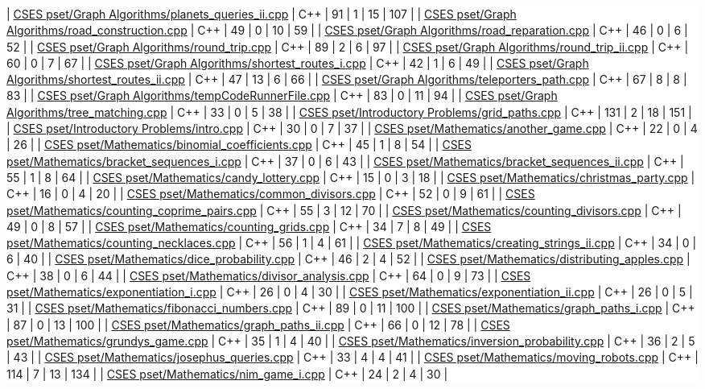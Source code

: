 | [CSES pset/Graph Algorithms/planets_queries_ii.cpp](/CSES%20pset/Graph%20Algorithms/planets_queries_ii.cpp) | C++ | 91 | 1 | 15 | 107 |
| [CSES pset/Graph Algorithms/road_construction.cpp](/CSES%20pset/Graph%20Algorithms/road_construction.cpp) | C++ | 49 | 0 | 10 | 59 |
| [CSES pset/Graph Algorithms/road_reparation.cpp](/CSES%20pset/Graph%20Algorithms/road_reparation.cpp) | C++ | 46 | 0 | 6 | 52 |
| [CSES pset/Graph Algorithms/round_trip.cpp](/CSES%20pset/Graph%20Algorithms/round_trip.cpp) | C++ | 89 | 2 | 6 | 97 |
| [CSES pset/Graph Algorithms/round_trip_ii.cpp](/CSES%20pset/Graph%20Algorithms/round_trip_ii.cpp) | C++ | 60 | 0 | 7 | 67 |
| [CSES pset/Graph Algorithms/shortest_routes_i.cpp](/CSES%20pset/Graph%20Algorithms/shortest_routes_i.cpp) | C++ | 42 | 1 | 6 | 49 |
| [CSES pset/Graph Algorithms/shortest_routes_ii.cpp](/CSES%20pset/Graph%20Algorithms/shortest_routes_ii.cpp) | C++ | 47 | 13 | 6 | 66 |
| [CSES pset/Graph Algorithms/teleporters_path.cpp](/CSES%20pset/Graph%20Algorithms/teleporters_path.cpp) | C++ | 67 | 8 | 8 | 83 |
| [CSES pset/Graph Algorithms/tempCodeRunnerFile.cpp](/CSES%20pset/Graph%20Algorithms/tempCodeRunnerFile.cpp) | C++ | 83 | 0 | 11 | 94 |
| [CSES pset/Graph Algorithms/tree_matching.cpp](/CSES%20pset/Graph%20Algorithms/tree_matching.cpp) | C++ | 33 | 0 | 5 | 38 |
| [CSES pset/Introductory Problems/grid_paths.cpp](/CSES%20pset/Introductory%20Problems/grid_paths.cpp) | C++ | 131 | 2 | 18 | 151 |
| [CSES pset/Introductory Problems/intro.cpp](/CSES%20pset/Introductory%20Problems/intro.cpp) | C++ | 30 | 0 | 7 | 37 |
| [CSES pset/Mathematics/another_game.cpp](/CSES%20pset/Mathematics/another_game.cpp) | C++ | 22 | 0 | 4 | 26 |
| [CSES pset/Mathematics/binomial_coefficients.cpp](/CSES%20pset/Mathematics/binomial_coefficients.cpp) | C++ | 45 | 1 | 8 | 54 |
| [CSES pset/Mathematics/bracket_sequences_i.cpp](/CSES%20pset/Mathematics/bracket_sequences_i.cpp) | C++ | 37 | 0 | 6 | 43 |
| [CSES pset/Mathematics/bracket_sequences_ii.cpp](/CSES%20pset/Mathematics/bracket_sequences_ii.cpp) | C++ | 55 | 1 | 8 | 64 |
| [CSES pset/Mathematics/candy_lottery.cpp](/CSES%20pset/Mathematics/candy_lottery.cpp) | C++ | 15 | 0 | 3 | 18 |
| [CSES pset/Mathematics/christmas_party.cpp](/CSES%20pset/Mathematics/christmas_party.cpp) | C++ | 16 | 0 | 4 | 20 |
| [CSES pset/Mathematics/common_divisors.cpp](/CSES%20pset/Mathematics/common_divisors.cpp) | C++ | 52 | 0 | 9 | 61 |
| [CSES pset/Mathematics/counting_coprime_pairs.cpp](/CSES%20pset/Mathematics/counting_coprime_pairs.cpp) | C++ | 55 | 3 | 12 | 70 |
| [CSES pset/Mathematics/counting_divisors.cpp](/CSES%20pset/Mathematics/counting_divisors.cpp) | C++ | 49 | 0 | 8 | 57 |
| [CSES pset/Mathematics/counting_grids.cpp](/CSES%20pset/Mathematics/counting_grids.cpp) | C++ | 34 | 7 | 8 | 49 |
| [CSES pset/Mathematics/counting_necklaces.cpp](/CSES%20pset/Mathematics/counting_necklaces.cpp) | C++ | 56 | 1 | 4 | 61 |
| [CSES pset/Mathematics/creating_strings_ii.cpp](/CSES%20pset/Mathematics/creating_strings_ii.cpp) | C++ | 34 | 0 | 6 | 40 |
| [CSES pset/Mathematics/dice_probability.cpp](/CSES%20pset/Mathematics/dice_probability.cpp) | C++ | 46 | 2 | 4 | 52 |
| [CSES pset/Mathematics/distributing_apples.cpp](/CSES%20pset/Mathematics/distributing_apples.cpp) | C++ | 38 | 0 | 6 | 44 |
| [CSES pset/Mathematics/divisor_analysis.cpp](/CSES%20pset/Mathematics/divisor_analysis.cpp) | C++ | 64 | 0 | 9 | 73 |
| [CSES pset/Mathematics/exponentiation_i.cpp](/CSES%20pset/Mathematics/exponentiation_i.cpp) | C++ | 26 | 0 | 4 | 30 |
| [CSES pset/Mathematics/exponentiation_ii.cpp](/CSES%20pset/Mathematics/exponentiation_ii.cpp) | C++ | 26 | 0 | 5 | 31 |
| [CSES pset/Mathematics/fibonacci_numbers.cpp](/CSES%20pset/Mathematics/fibonacci_numbers.cpp) | C++ | 89 | 0 | 11 | 100 |
| [CSES pset/Mathematics/graph_paths_i.cpp](/CSES%20pset/Mathematics/graph_paths_i.cpp) | C++ | 87 | 0 | 13 | 100 |
| [CSES pset/Mathematics/graph_paths_ii.cpp](/CSES%20pset/Mathematics/graph_paths_ii.cpp) | C++ | 66 | 0 | 12 | 78 |
| [CSES pset/Mathematics/grundys_game.cpp](/CSES%20pset/Mathematics/grundys_game.cpp) | C++ | 35 | 1 | 4 | 40 |
| [CSES pset/Mathematics/inversion_probability.cpp](/CSES%20pset/Mathematics/inversion_probability.cpp) | C++ | 36 | 2 | 5 | 43 |
| [CSES pset/Mathematics/josephus_queries.cpp](/CSES%20pset/Mathematics/josephus_queries.cpp) | C++ | 33 | 4 | 4 | 41 |
| [CSES pset/Mathematics/moving_robots.cpp](/CSES%20pset/Mathematics/moving_robots.cpp) | C++ | 114 | 7 | 13 | 134 |
| [CSES pset/Mathematics/nim_game_i.cpp](/CSES%20pset/Mathematics/nim_game_i.cpp) | C++ | 24 | 2 | 4 | 30 |